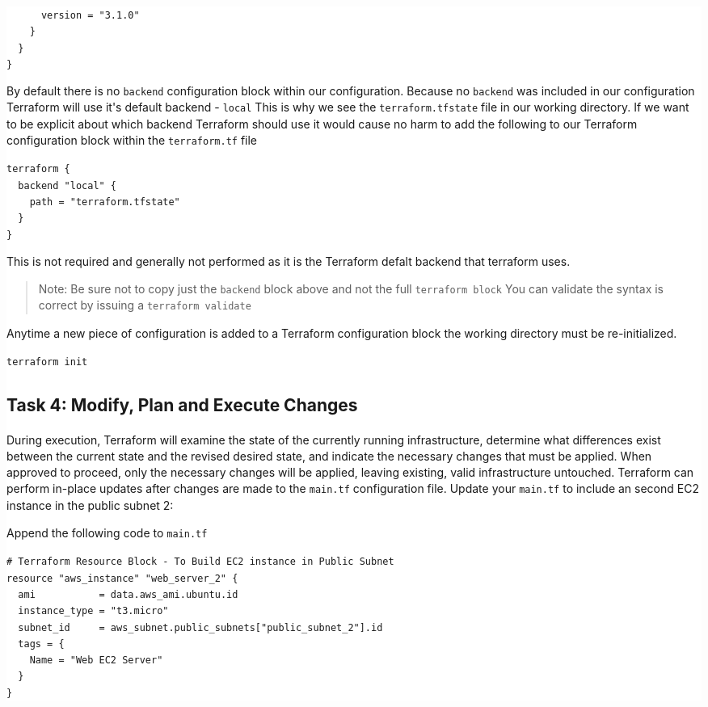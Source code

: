 ```hcl
      version = "3.1.0"
    }
  }
}
```

By default there is no `backend` configuration block within our configuration. Because no `backend` was included in our configuration Terraform will use it's default backend - `local` This is why we see the `terraform.tfstate` file in our working directory. If we want to be explicit about which backend Terraform should use it would cause no harm to add the following to our Terraform configuration block within the `terraform.tf` file

```hcl
terraform {
  backend "local" {
    path = "terraform.tfstate"
  }
}
```

This is not required and generally not performed as it is the Terraform defalt backend that terraform uses.

> Note: Be sure not to copy just the `backend` block above and not the full `terraform block` You can validate the syntax is correct by issuing a `terraform validate`

Anytime a new piece of configuration is added to a Terraform configuration block the working directory must be re-initialized.

```shell
terraform init
```

## Task 4: Modify, Plan and Execute Changes

During execution, Terraform will examine the state of the currently running infrastructure, determine what differences exist between the current state and the revised desired state, and indicate the necessary changes that must be applied. When approved to proceed, only the necessary changes will be applied, leaving existing, valid infrastructure untouched. Terraform can perform in-place updates after changes are made to the `main.tf` configuration file. Update your `main.tf` to include an second EC2 instance in the public subnet 2:

Append the following code to `main.tf`

```hcl
# Terraform Resource Block - To Build EC2 instance in Public Subnet
resource "aws_instance" "web_server_2" {
  ami           = data.aws_ami.ubuntu.id
  instance_type = "t3.micro"
  subnet_id     = aws_subnet.public_subnets["public_subnet_2"].id
  tags = {
    Name = "Web EC2 Server"
  }
}
```
